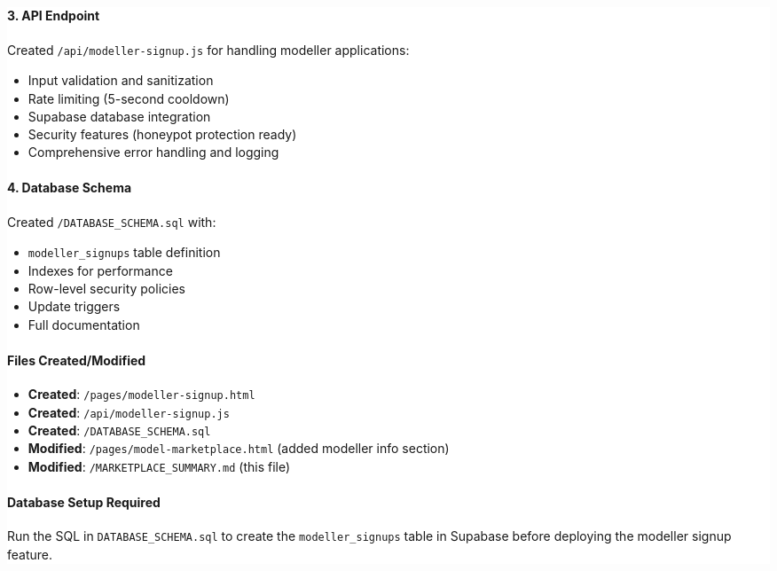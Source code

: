 #### 3. API Endpoint
Created `/api/modeller-signup.js` for handling modeller applications:
- Input validation and sanitization
- Rate limiting (5-second cooldown)
- Supabase database integration
- Security features (honeypot protection ready)
- Comprehensive error handling and logging

#### 4. Database Schema
Created `/DATABASE_SCHEMA.sql` with:
- `modeller_signups` table definition
- Indexes for performance
- Row-level security policies
- Update triggers
- Full documentation

#### Files Created/Modified
- **Created**: `/pages/modeller-signup.html`
- **Created**: `/api/modeller-signup.js`
- **Created**: `/DATABASE_SCHEMA.sql`
- **Modified**: `/pages/model-marketplace.html` (added modeller info section)
- **Modified**: `/MARKETPLACE_SUMMARY.md` (this file)

#### Database Setup Required
Run the SQL in `DATABASE_SCHEMA.sql` to create the `modeller_signups` table in Supabase before deploying the modeller signup feature.
